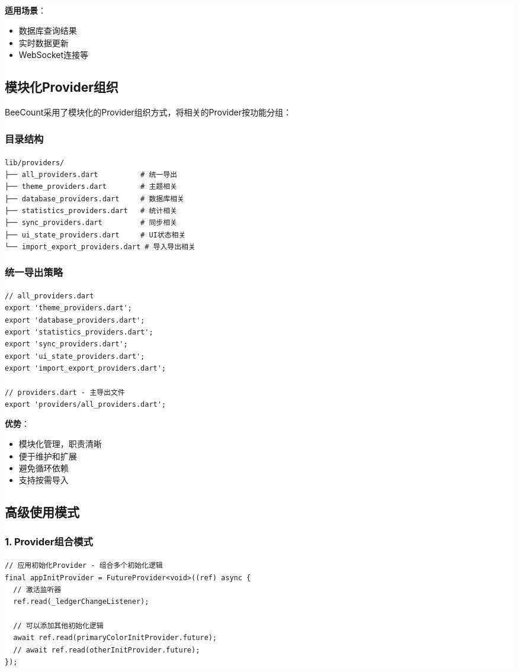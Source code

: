 
**适用场景**：

*   数据库查询结果
*   实时数据更新
*   WebSocket连接等

模块化Provider组织
-------------

BeeCount采用了模块化的Provider组织方式，将相关的Provider按功能分组：

### 目录结构

    lib/providers/
    ├── all_providers.dart          # 统一导出
    ├── theme_providers.dart        # 主题相关
    ├── database_providers.dart     # 数据库相关
    ├── statistics_providers.dart   # 统计相关
    ├── sync_providers.dart         # 同步相关
    ├── ui_state_providers.dart     # UI状态相关
    └── import_export_providers.dart # 导入导出相关
    

### 统一导出策略

    // all_providers.dart
    export 'theme_providers.dart';
    export 'database_providers.dart';
    export 'statistics_providers.dart';
    export 'sync_providers.dart';
    export 'ui_state_providers.dart';
    export 'import_export_providers.dart';
    
    // providers.dart - 主导出文件
    export 'providers/all_providers.dart';
    

**优势**：

*   模块化管理，职责清晰
*   便于维护和扩展
*   避免循环依赖
*   支持按需导入

高级使用模式
------

### 1\. Provider组合模式

    // 应用初始化Provider - 组合多个初始化逻辑
    final appInitProvider = FutureProvider<void>((ref) async {
      // 激活监听器
      ref.read(_ledgerChangeListener);
      
      // 可以添加其他初始化逻辑
      await ref.read(primaryColorInitProvider.future);
      // await ref.read(otherInitProvider.future);
    });
    